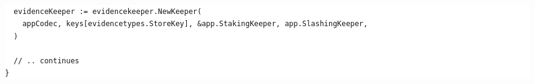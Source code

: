```golang
  evidenceKeeper := evidencekeeper.NewKeeper(
    appCodec, keys[evidencetypes.StoreKey], &app.StakingKeeper, app.SlashingKeeper,
  )

  // .. continues
}
```